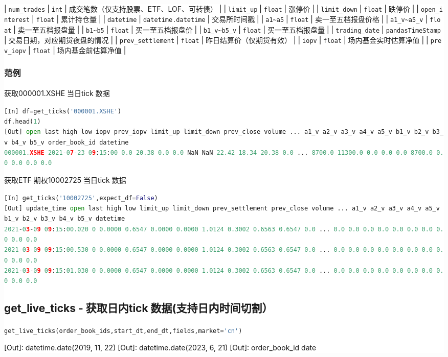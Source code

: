 | `num_trades`     | `int`           | 成交笔数（仅支持股票、ETF、LOF、可转债） |
| `limit_up`       | `float`         | 涨停价                             |
| `limit_down`     | `float`         | 跌停价                             |
| `open_interest`  | `float`         | 累计持仓量                         |
| `datetime`       | `datetime.datetime` | 交易所时间戳                       |
| `a1~a5`          | `float`         | 卖一至五档报盘价格                 |
| `a1_v~a5_v`      | `float`         | 卖一至五档报盘量                   |
| `b1~b5`          | `float`         | 买一至五档报盘价                   |
| `b1_v~b5_v`      | `float`         | 买一至五档报盘量                   |
| `trading_date`   | `pandasTimeStamp` | 交易日期，对应期货夜盘的情况       |
| `prev_settlement` | `float`         | 昨日结算价（仅期货有效）           |
| `iopv`           | `float`         | 场内基金实时估算净值               |
| `prev_iopv`      | `float`         | 场内基金前估算净值                 |

### 范例

获取000001.XSHE 当日tick 数据

```python
[In] df=get_ticks('000001.XSHE')
df.head(1)
[Out] open last high low iopv prev_iopv limit_up limit_down prev_close volume ... a1_v a2_v a3_v a4_v a5_v b1_v b2_v b3_v b4_v b5_v order_book_id datetime
000001.XSHE 2021-07-23 09:15:00 0.0 20.38 0.0 0.0 NaN NaN 22.42 18.34 20.38 0.0 ... 8700.0 11300.0 0.0 0.0 0.0 8700.0 0.0 0.0 0.0 0.0
```

获取ETF 期权10002725 当日tick 数据

```python
[In] get_ticks('10002725',expect_df=False)
[Out] update_time open last high low limit_up limit_down prev_settlement prev_close volume ... a1_v a2_v a3_v a4_v a5_v b1_v b2_v b3_v b4_v b5_v datetime
2021-03-09 09:15:00.020 0 0.0000 0.6547 0.0000 0.0000 1.0124 0.3002 0.6563 0.6547 0.0 ... 0.0 0.0 0.0 0.0 0.0 0.0 0.0 0.0 0.0 0.0
2021-03-09 09:15:00.530 0 0.0000 0.6547 0.0000 0.0000 1.0124 0.3002 0.6563 0.6547 0.0 ... 0.0 0.0 0.0 0.0 0.0 0.0 0.0 0.0 0.0 0.0
2021-03-09 09:15:01.030 0 0.0000 0.6547 0.0000 0.0000 1.0124 0.3002 0.6563 0.6547 0.0 ... 0.0 0.0 0.0 0.0 0.0 0.0 0.0 0.0 0.0 0.0
```

## get_live_ticks - 获取日内tick 数据(支持日内时间切割）

```python
get_live_ticks(order_book_ids,start_dt,end_dt,fields,market='cn')
```


[In]: instruments('10000615')
[Out]: datetime.date(2019, 11, 22)
[Out]: datetime.date(2023, 6, 21)
[Out]: order_book_id date